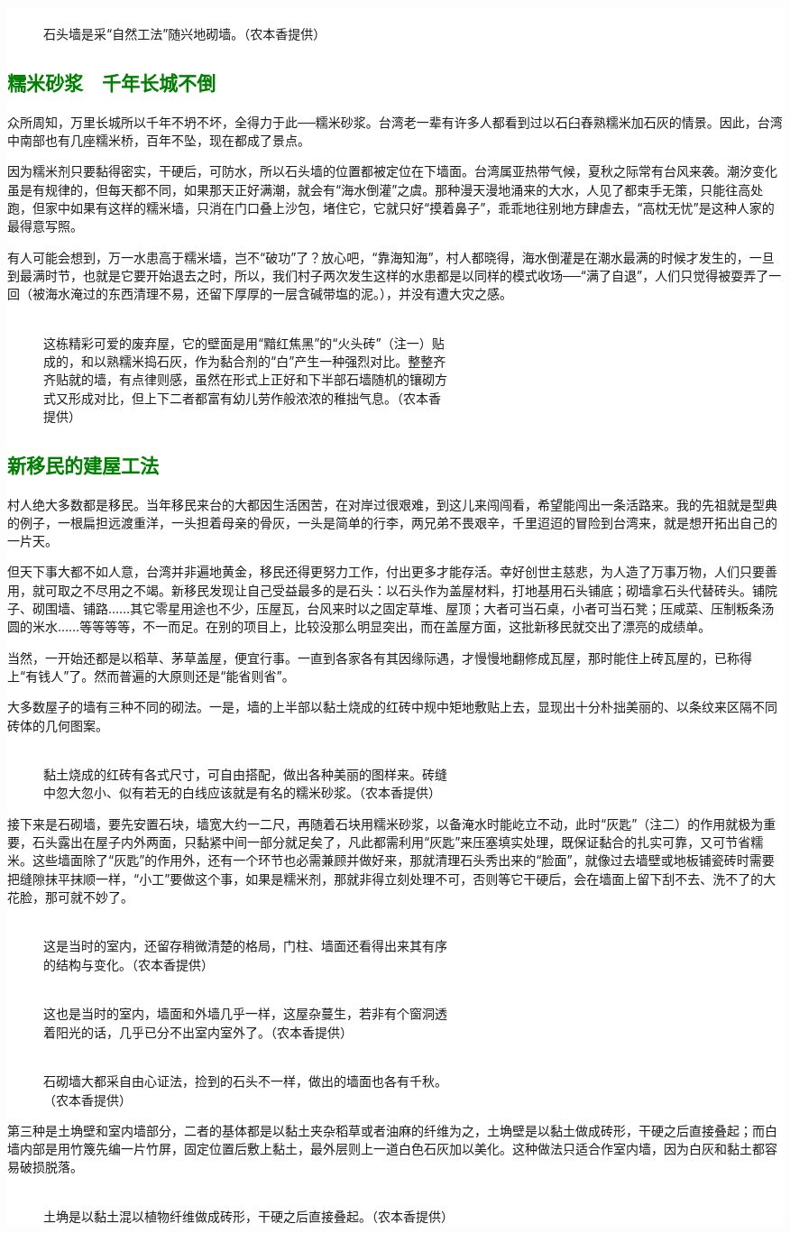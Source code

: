 <figure id="attachment_13225560" aria-describedby="caption-attachment-13225560" style="width: 450px" class="wp-caption aligncenter"><a target="_blank" href="https://i.epochtimes.com/assets/uploads/2021/09/id13225560-14283553999362-1.jpg"><img decoding="async" class="size-medium wp-image-13225560" src="https://i.epochtimes.com/assets/uploads/2021/09/id13225560-14283553999362-1-450x338.jpg" alt="" width="450" b="338" /></a><figcaption id="caption-attachment-13225560" class="wp-caption-text">石头墙是采“自然工法”随兴地砌墙。（农本香提供）</figcaption></figure>
<h2><span style="color: #008000;"><strong>糯米砂浆　千年长城不倒</strong></span></h2>
<p>众所周知，万里长城所以千年不坍不坏，全得力于此──糯米砂浆。台湾老一辈有许多人都看到过以石臼舂熟糯米加石灰的情景。因此，台湾中南部也有几座糯米桥，百年不坠，现在都成了景点。</p>
<p>因为糯米剂只要黏得密实，干硬后，可防水，所以石头墙的位置都被定位在下墙面。台湾属亚热带气候，夏秋之际常有台风来袭。潮汐变化虽是有规律的，但每天都不同，如果那天正好满潮，就会有“海水倒灌”之虞。那种漫天漫地涌来的大水，人见了都束手无策，只能往高处跑，但家中如果有这样的糯米墙，只消在门口叠上沙包，堵住它，它就只好“摸着鼻子”，乖乖地往别地方肆虐去，“高枕无忧”是这种人家的最得意写照。</p>
<p>有人可能会想到，万一水患高于糯米墙，岂不“破功”了？放心吧，“靠海知海”，村人都晓得，海水倒灌是在潮水最满的时候才发生的，一旦到最满时节，也就是它要开始退去之时，所以，我们村子两次发生这样的水患都是以同样的模式收场──“满了自退”，人们只觉得被耍弄了一回（被海水淹过的东西清理不易，还留下厚厚的一层含碱带塩的泥。），并没有遭大灾之感。</p>
<figure id="attachment_13225555" aria-describedby="caption-attachment-13225555" style="width: 450px" class="wp-caption aligncenter"><a target="_blank" href="https://i.epochtimes.com/assets/uploads/2021/09/id13225555-IMG-2848-1.jpg"><img decoding="async" class="size-medium wp-image-13225555" src="https://i.epochtimes.com/assets/uploads/2021/09/id13225555-IMG-2848-1-450x312.jpg" alt="" width="450" b="312" /></a><figcaption id="caption-attachment-13225555" class="wp-caption-text">这栋精彩可爱的废弃屋，它的壁面是用“黯红焦黑”的“火头砖”（注一）贴成的，和以熟糯米捣石灰，作为黏合剂的“白”产生一种强烈对比。整整齐齐贴就的墙，有点律则感，虽然在形式上正好和下半部石墙随机的镶砌方式又形成对比，但上下二者都富有幼儿劳作般浓浓的稚拙气息。（农本香提供）</figcaption></figure>
<h2><span style="color: #008000;">新移民的建屋工法</span></h2>
<p>村人绝大多数都是移民。当年移民来台的大都因生活困苦，在对岸过很艰难，到这儿来闯闯看，希望能闯出一条活路来。我的先祖就是型典的例子，一根扁担远渡重洋，一头担着母亲的骨灰，一头是简单的行李，两兄弟不畏艰辛，千里迢迢的冒险到台湾来，就是想开拓出自己的一片天。</p>
<p>但天下事大都不如人意，台湾并非遍地黄金，移民还得更努力工作，付出更多才能存活。幸好创世主慈悲，为人造了万事万物，人们只要善用，就可取之不尽用之不竭。新移民发现让自己受益最多的是石头：以石头作为盖屋材料，打地基用石头铺底；砌墙拿石头代替砖头。铺院子、砌围墙、铺路……其它零星用途也不少，压屋瓦，台风来时以之固定草堆、屋顶；大者可当石桌，小者可当石凳；压咸菜、压制粄条汤圆的米水……等等等等，不一而足。在别的项目上，比较没那么明显突出，而在盖屋方面，这批新移民就交出了漂亮的成绩单。</p>
<p>当然，一开始还都是以稻草、茅草盖屋，便宜行事。一直到各家各有其因缘际遇，才慢慢地翻修成瓦屋，那时能住上砖瓦屋的，已称得上“有钱人”了。然而普遍的大原则还是“能省则省”。</p>
<p>大多数屋子的墙有三种不同的砌法。一是，墙的上半部以黏土烧成的红砖中规中矩地敷贴上去，显现出十分朴拙美丽的、以条纹来区隔不同砖体的几何图案。</p>
<figure id="attachment_13225581" aria-describedby="caption-attachment-13225581" style="width: 450px" class="wp-caption aligncenter"><a target="_blank" href="https://i.epochtimes.com/assets/uploads/2021/09/id13225581-68079.jpg"><img loading="lazy" decoding="async" class="size-medium wp-image-13225581" src="https://i.epochtimes.com/assets/uploads/2021/09/id13225581-68079-450x338.jpg" alt="" width="450" b="338" /></a><figcaption id="caption-attachment-13225581" class="wp-caption-text">黏土烧成的红砖有各式尺寸，可自由搭配，做出各种美丽的图样来。砖缝中忽大忽小、似有若无的白线应该就是有名的糯米砂浆。（农本香提供）</figcaption></figure>
<p>接下来是石砌墙，要先安置石块，墙宽大约一二尺，再随着石块用糯米砂浆，以备淹水时能屹立不动，此时“灰匙”（注二）的作用就极为重要，石头露出在屋子内外两面，只黏紧中间一部分就足矣了，凡此都需利用“灰匙”来压塞填实处理，既保证黏合的扎实可靠，又可节省糯米。这些墙面除了“灰匙”的作用外，还有一个环节也必需兼顾并做好来，那就清理石头秀出来的“脸面”，就像过去墙壁或地板铺瓷砖时需要把缝隙抹平抹顺一样，“小工”要做这个事，如果是糯米剂，那就非得立刻处理不可，否则等它干硬后，会在墙面上留下刮不去、洗不了的大花脸，那可就不妙了。</p>
<figure id="attachment_13225586" aria-describedby="caption-attachment-13225586" style="width: 450px" class="wp-caption aligncenter"><a target="_blank" href="https://i.epochtimes.com/assets/uploads/2021/09/id13225586-68073.jpg"><img loading="lazy" decoding="async" class="size-medium wp-image-13225586" src="https://i.epochtimes.com/assets/uploads/2021/09/id13225586-68073-450x338.jpg" alt="" width="450" b="338" /></a><figcaption id="caption-attachment-13225586" class="wp-caption-text">这是当时的室内，还留存稍微清楚的格局，门柱、墙面还看得出来其有序的结构与变化。（农本香提供）</figcaption></figure>
<figure id="attachment_13225591" aria-describedby="caption-attachment-13225591" style="width: 450px" class="wp-caption aligncenter"><a target="_blank" href="https://i.epochtimes.com/assets/uploads/2021/09/id13225591-68087.jpg"><img loading="lazy" decoding="async" class="size-medium wp-image-13225591" src="https://i.epochtimes.com/assets/uploads/2021/09/id13225591-68087-450x338.jpg" alt="" width="450" b="338" /></a><figcaption id="caption-attachment-13225591" class="wp-caption-text">这也是当时的室内，墙面和外墙几乎一样，这屋杂蔓生，若非有个窗洞透着阳光的话，几乎已分不出室内室外了。（农本香提供）</figcaption></figure>
<figure id="attachment_13225584" aria-describedby="caption-attachment-13225584" style="width: 450px" class="wp-caption aligncenter"><a target="_blank" href="https://i.epochtimes.com/assets/uploads/2021/09/id13225584-68091.jpg"><img loading="lazy" decoding="async" class="size-medium wp-image-13225584" src="https://i.epochtimes.com/assets/uploads/2021/09/id13225584-68091-450x338.jpg" alt="" width="450" b="338" /></a><figcaption id="caption-attachment-13225584" class="wp-caption-text">石砌墙大都采自由心证法，捡到的石头不一样，做出的墙面也各有千秋。（农本香提供）</figcaption></figure>
<p>第三种是土埆壁和室内墙部分，二者的基体都是以黏土夹杂稻草或者油麻的纤维为之，土埆壁是以黏土做成砖形，干硬之后直接叠起；而白墙内部是用竹篾先编一片竹屏，固定位置后敷上黏土，最外层则上一道白色石灰加以美化。这种做法只适合作室内墙，因为白灰和黏土都容易破损脱落。</p>
<figure id="attachment_13225593" aria-describedby="caption-attachment-13225593" style="width: 450px" class="wp-caption aligncenter"><a target="_blank" href="https://i.epochtimes.com/assets/uploads/2021/09/id13225593-68075.jpg"><img loading="lazy" decoding="async" class="size-medium wp-image-13225593" src="https://i.epochtimes.com/assets/uploads/2021/09/id13225593-68075-450x338.jpg" alt="" width="450" b="338" /></a><figcaption id="caption-attachment-13225593" class="wp-caption-text">土埆是以黏土混以植物纤维做成砖形，干硬之后直接叠起。（农本香提供）</figcaption></figure>